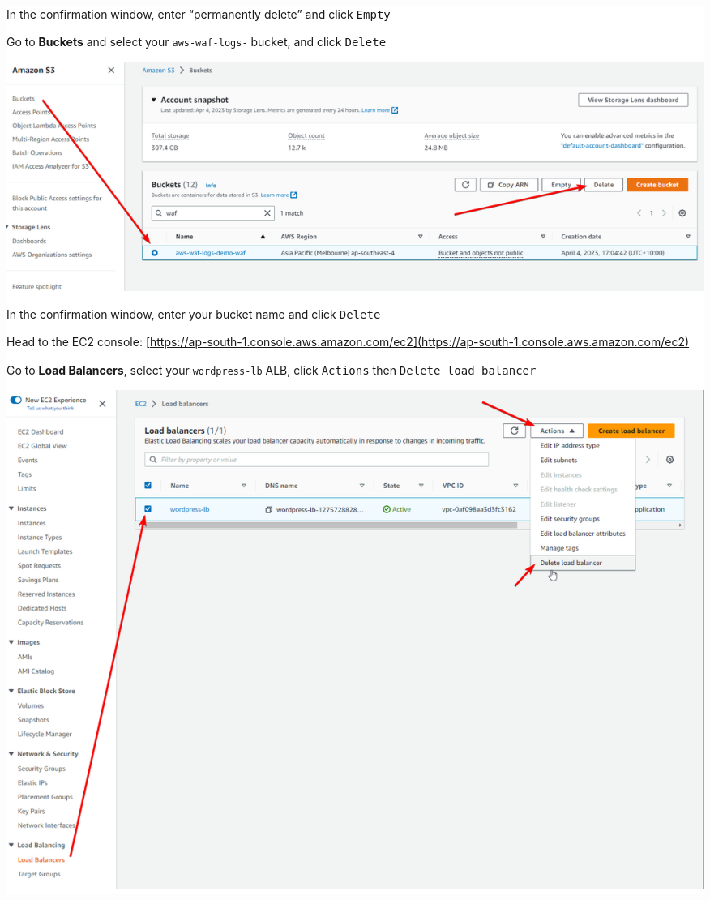 In the confirmation window, enter “permanently delete” and click <kbd>Empty</kbd>

Go to **Buckets** and select your `aws-waf-logs-` bucket, and click <kbd>Delete</kbd>

![Untitled](images/Untitled%2074.png)

In the confirmation window, enter your bucket name and click <kbd>Delete</kbd>

Head to the EC2 console: [https://ap-south-1.console.aws.amazon.com/ec2](https://ap-south-1.console.aws.amazon.com/ec2)

Go to **Load Balancers**, select your `wordpress-lb` ALB, click <kbd>Actions</kbd> then <kbd>Delete load balancer</kbd>

![Untitled](images/Untitled%2075.png)
